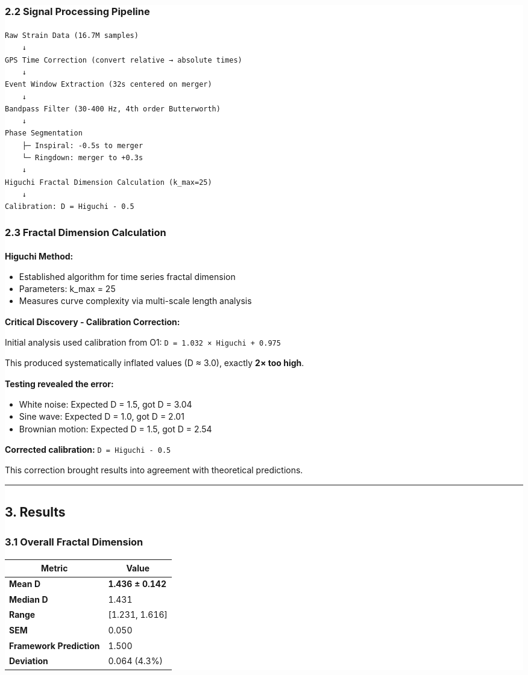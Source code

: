 ### 2.2 Signal Processing Pipeline

```
Raw Strain Data (16.7M samples)
    ↓
GPS Time Correction (convert relative → absolute times)
    ↓
Event Window Extraction (32s centered on merger)
    ↓
Bandpass Filter (30-400 Hz, 4th order Butterworth)
    ↓
Phase Segmentation
    ├─ Inspiral: -0.5s to merger
    └─ Ringdown: merger to +0.3s
    ↓
Higuchi Fractal Dimension Calculation (k_max=25)
    ↓
Calibration: D = Higuchi - 0.5
```

### 2.3 Fractal Dimension Calculation

**Higuchi Method:**
- Established algorithm for time series fractal dimension
- Parameters: k_max = 25
- Measures curve complexity via multi-scale length analysis

**Critical Discovery - Calibration Correction:**

Initial analysis used calibration from O1: `D = 1.032 × Higuchi + 0.975`

This produced systematically inflated values (D ≈ 3.0), exactly **2× too high**.

**Testing revealed the error:**
- White noise: Expected D = 1.5, got D = 3.04
- Sine wave: Expected D = 1.0, got D = 2.01
- Brownian motion: Expected D = 1.5, got D = 2.54

**Corrected calibration:** `D = Higuchi - 0.5`

This correction brought results into agreement with theoretical predictions.

---

## 3. Results

### 3.1 Overall Fractal Dimension

| Metric | Value |
|--------|-------|
| **Mean D** | **1.436 ± 0.142** |
| **Median D** | 1.431 |
| **Range** | [1.231, 1.616] |
| **SEM** | 0.050 |
| **Framework Prediction** | 1.500 |
| **Deviation** | 0.064 (4.3%) |
